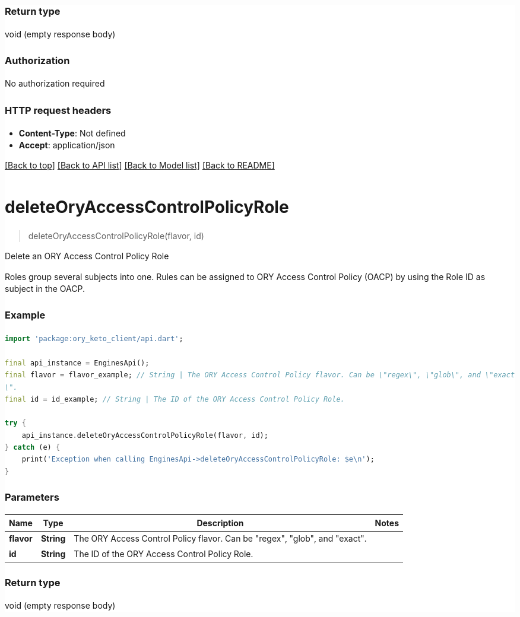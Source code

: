 ### Return type

void (empty response body)

### Authorization

No authorization required

### HTTP request headers

 - **Content-Type**: Not defined
 - **Accept**: application/json

[[Back to top]](#) [[Back to API list]](../README.md#documentation-for-api-endpoints) [[Back to Model list]](../README.md#documentation-for-models) [[Back to README]](../README.md)

# **deleteOryAccessControlPolicyRole**
> deleteOryAccessControlPolicyRole(flavor, id)

Delete an ORY Access Control Policy Role

Roles group several subjects into one. Rules can be assigned to ORY Access Control Policy (OACP) by using the Role ID as subject in the OACP.

### Example 
```dart
import 'package:ory_keto_client/api.dart';

final api_instance = EnginesApi();
final flavor = flavor_example; // String | The ORY Access Control Policy flavor. Can be \"regex\", \"glob\", and \"exact\".
final id = id_example; // String | The ID of the ORY Access Control Policy Role.

try { 
    api_instance.deleteOryAccessControlPolicyRole(flavor, id);
} catch (e) {
    print('Exception when calling EnginesApi->deleteOryAccessControlPolicyRole: $e\n');
}
```

### Parameters

Name | Type | Description  | Notes
------------- | ------------- | ------------- | -------------
 **flavor** | **String**| The ORY Access Control Policy flavor. Can be \"regex\", \"glob\", and \"exact\". | 
 **id** | **String**| The ID of the ORY Access Control Policy Role. | 

### Return type

void (empty response body)

